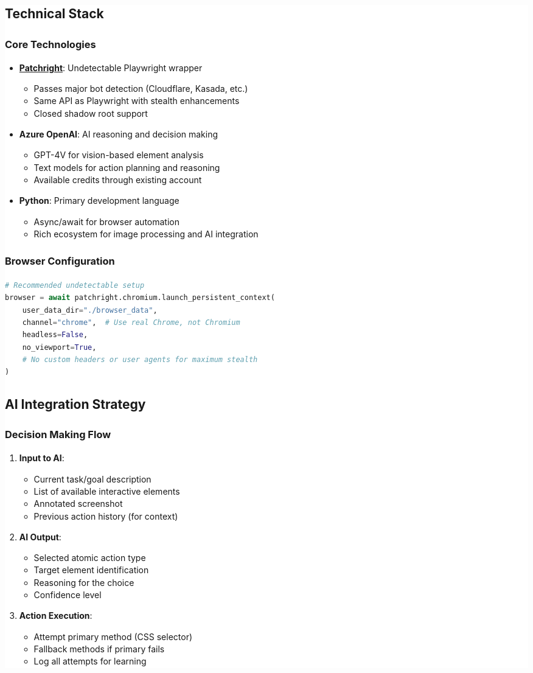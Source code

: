 ## Technical Stack

### Core Technologies

- **[Patchright](https://github.com/Kaliiiiiiiiii-Vinyzu/patchright-python)**: Undetectable Playwright wrapper
  - Passes major bot detection (Cloudflare, Kasada, etc.)
  - Same API as Playwright with stealth enhancements
  - Closed shadow root support

- **Azure OpenAI**: AI reasoning and decision making
  - GPT-4V for vision-based element analysis
  - Text models for action planning and reasoning
  - Available credits through existing account

- **Python**: Primary development language
  - Async/await for browser automation
  - Rich ecosystem for image processing and AI integration

### Browser Configuration

```python
# Recommended undetectable setup
browser = await patchright.chromium.launch_persistent_context(
    user_data_dir="./browser_data",
    channel="chrome",  # Use real Chrome, not Chromium
    headless=False,
    no_viewport=True,
    # No custom headers or user agents for maximum stealth
)
```

## AI Integration Strategy

### Decision Making Flow

1. **Input to AI**:
   - Current task/goal description
   - List of available interactive elements
   - Annotated screenshot
   - Previous action history (for context)

2. **AI Output**:
   - Selected atomic action type
   - Target element identification
   - Reasoning for the choice
   - Confidence level

3. **Action Execution**:
   - Attempt primary method (CSS selector)
   - Fallback methods if primary fails
   - Log all attempts for learning
